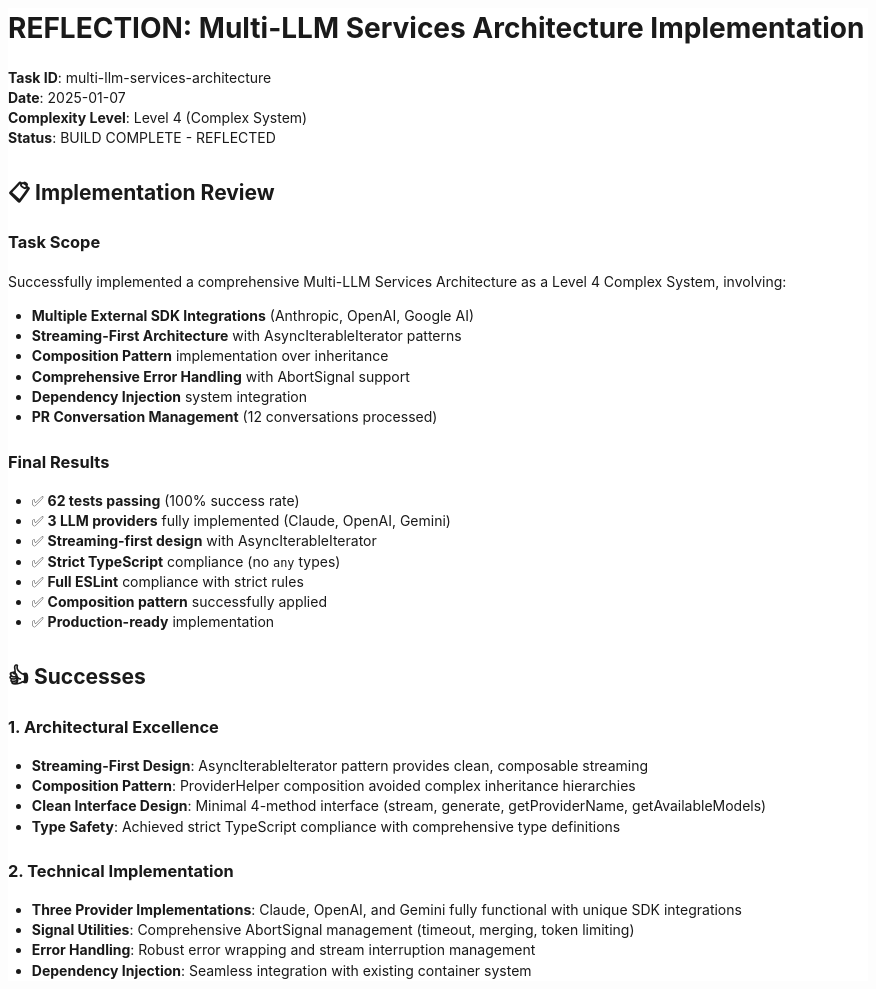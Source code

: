 # REFLECTION: Multi-LLM Services Architecture Implementation

**Task ID**: multi-llm-services-architecture  
**Date**: 2025-01-07  
**Complexity Level**: Level 4 (Complex System)  
**Status**: BUILD COMPLETE - REFLECTED

## 📋 Implementation Review

### Task Scope

Successfully implemented a comprehensive Multi-LLM Services Architecture as a Level 4 Complex System, involving:

- **Multiple External SDK Integrations** (Anthropic, OpenAI, Google AI)
- **Streaming-First Architecture** with AsyncIterableIterator patterns
- **Composition Pattern** implementation over inheritance
- **Comprehensive Error Handling** with AbortSignal support
- **Dependency Injection** system integration
- **PR Conversation Management** (12 conversations processed)

### Final Results

- ✅ **62 tests passing** (100% success rate)
- ✅ **3 LLM providers** fully implemented (Claude, OpenAI, Gemini)
- ✅ **Streaming-first design** with AsyncIterableIterator
- ✅ **Strict TypeScript** compliance (no `any` types)
- ✅ **Full ESLint** compliance with strict rules
- ✅ **Composition pattern** successfully applied
- ✅ **Production-ready** implementation

## 👍 Successes

### 1. Architectural Excellence

- **Streaming-First Design**: AsyncIterableIterator pattern provides clean, composable streaming
- **Composition Pattern**: ProviderHelper composition avoided complex inheritance hierarchies
- **Clean Interface Design**: Minimal 4-method interface (stream, generate, getProviderName, getAvailableModels)
- **Type Safety**: Achieved strict TypeScript compliance with comprehensive type definitions

### 2. Technical Implementation

- **Three Provider Implementations**: Claude, OpenAI, and Gemini fully functional with unique SDK integrations
- **Signal Utilities**: Comprehensive AbortSignal management (timeout, merging, token limiting)
- **Error Handling**: Robust error wrapping and stream interruption management
- **Dependency Injection**: Seamless integration with existing container system

